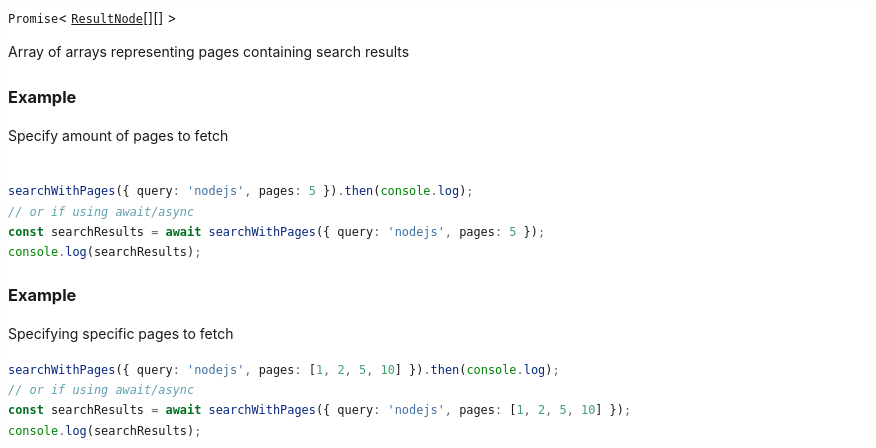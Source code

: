 `Promise`\< [`ResultNode`](api.md#resultnode)[][] \>

Array of arrays representing pages containing search results

### Example

Specify amount of pages to fetch

```ts

searchWithPages({ query: 'nodejs', pages: 5 }).then(console.log);
// or if using await/async
const searchResults = await searchWithPages({ query: 'nodejs', pages: 5 });
console.log(searchResults);
```

### Example

Specifying specific pages to fetch

```ts
searchWithPages({ query: 'nodejs', pages: [1, 2, 5, 10] }).then(console.log);
// or if using await/async
const searchResults = await searchWithPages({ query: 'nodejs', pages: [1, 2, 5, 10] });
console.log(searchResults);
```

